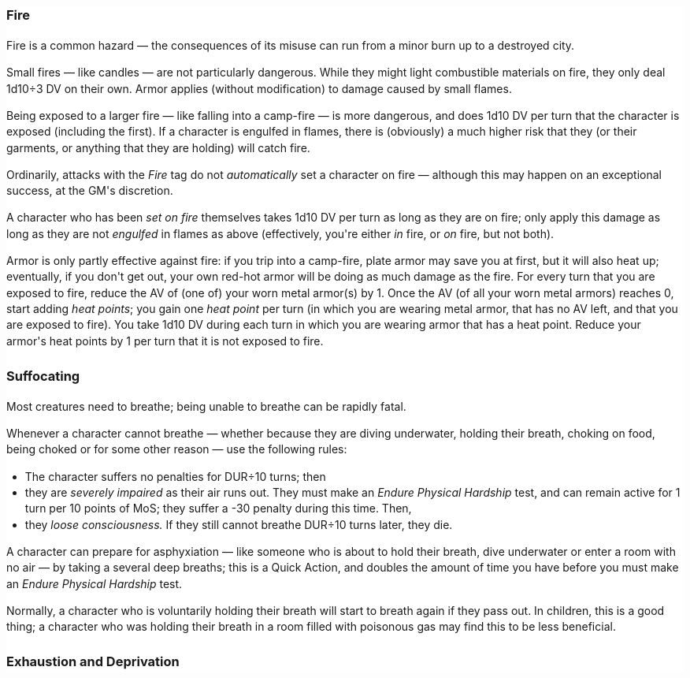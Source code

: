 ### Fire

Fire is a common hazard — the consequences of its misuse can run from a minor burn up to a destroyed city.

Small fires — like candles — are not particularly dangerous.
While they might light combustible materials on fire, they only deal 1d10÷3 DV on their own.
Armor applies (without modification) to damage caused by small flames.

Being exposed to a larger fire — like falling into a camp-fire — is more dangerous, and does 1d10 DV per turn that the character is exposed (including the first).
If a character is engulfed in flames, there is (obviously) a much higher risk that they (or their garments, or anything that they are holding) will catch fire.

Ordinarily, attacks with the *Fire* tag do not *automatically* set a character on fire — although this may happen on an exceptional success, at the GM's discretion.

A character who has been *set on fire* themselves takes 1d10 DV per turn as long as they are on fire; only apply this damage as long as they are not *engulfed* in flames as above (effectively, you're either *in* fire, or *on* fire, but not both).

Armor is only partly effective against fire: if you trip into a camp-fire, plate armor may save you at first, but it will also heat up; eventually, if you don't get out, your own red-hot armor will be doing as much damage as the fire.
For every turn that you are exposed to fire, reduce the AV of (one of) your worn metal armor(s) by 1.
Once the AV (of all your worn metal armors) reaches 0, start adding *heat points*; you gain one *heat point* per turn (in which you are wearing metal armor, that has no AV left, and that you are exposed to fire).
You take 1d10 DV during each turn in which you are wearing armor that has a heat point.
Reduce your armor's heat points by 1 per turn that it is not exposed to fire.

### Suffocating

Most creatures need to breathe; being unable to breathe can be rapidly fatal.

Whenever a character cannot breathe — whether because they are diving underwater, holding their breath, choking on food, being choked or for some other reason — use the following rules:

- The character suffers no penalties for DUR÷10 turns; then
- they are *severely impaired* as their air runs out.  They must make an *Endure Physical Hardship* test, and can remain active for 1 turn per 10 points of MoS; they suffer a -30 penalty during this time. Then,
- they *loose consciousness.*  If they still cannot breathe DUR÷10 turns later, they die.

A character can prepare for asphyxiation — like someone who is about to hold their breath, dive underwater or enter a room with no air — by taking a several deep breaths; this is a Quick Action, and doubles the amount of time you have before you must make an *Endure Physical Hardship* test.

Normally, a character who is voluntarily holding their breath will start to breath again if they pass out.
In children, this is a good thing; a character who was holding their breath in a room filled with poisonous gas may find this to be less beneficial.

### Exhaustion and Deprivation
